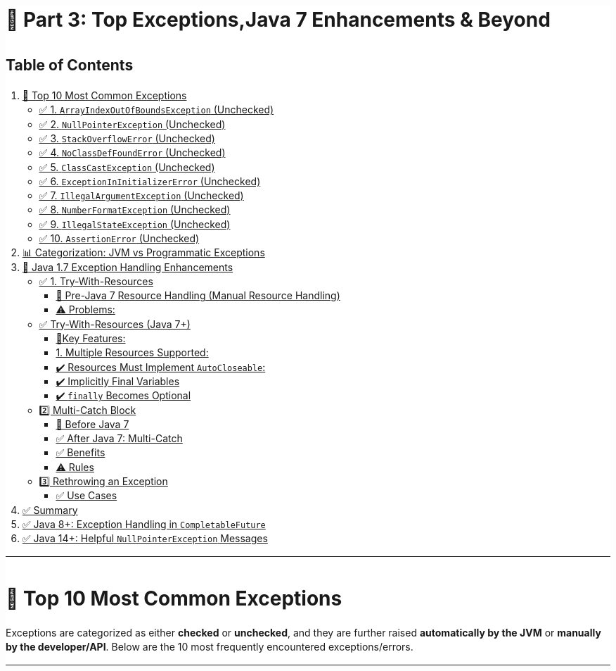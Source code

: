 # 🚨 Part 3: Top Exceptions,Java 7 Enhancements & Beyond

## Table of Contents

1.  [🚨 Top 10 Most Common Exceptions](#-top-10-most-common-exceptions)
    - [✅ 1. `ArrayIndexOutOfBoundsException` (Unchecked)](#-1-arrayindexoutofboundsexception-unchecked)
    - [✅ 2. `NullPointerException` (Unchecked)](#-2-nullpointerexception-unchecked)
    - [✅ 3. `StackOverflowError` (Unchecked)](#-3-stackoverflowerror-unchecked)
    - [✅ 4. `NoClassDefFoundError` (Unchecked)](#-4-noclassdeffounderror-unchecked)
    - [✅ 5. `ClassCastException` (Unchecked)](#-5-classcastexception-unchecked)
    - [✅ 6. `ExceptionInInitializerError` (Unchecked)](#-6-exceptionininitializererror-unchecked)
    - [✅ 7. `IllegalArgumentException` (Unchecked)](#-7-illegalargumentexception-unchecked)
    - [✅ 8. `NumberFormatException` (Unchecked)](#-8-numberformatexception-unchecked)
    - [✅ 9. `IllegalStateException` (Unchecked)](#-9-illegalstateexception-unchecked)
    - [✅ 10. `AssertionError` (Unchecked)](#-10-assertionerror-unchecked)
2.  [📊 Categorization: JVM vs Programmatic Exceptions](#-categorization-jvm-vs-programmatic-exceptions)
3.  [🔧 Java 1.7 Exception Handling Enhancements](#-java-17-exception-handling-enhancements)
    - [✅ 1. Try-With-Resources](#-1-try-with-resources)
        - [📜 Pre-Java 7 Resource Handling (Manual Resource Handling)](#-pre-java-7-resource-handling-manual-resource-handling)
        - [⚠️ Problems:](#-problems)
    - [✅ Try-With-Resources (Java 7+)](#-try-with-resources-java-7)
        - [📌Key Features:](#-key-features)
        - [1. Multiple Resources Supported:](#-1-multiple-resources-supported)
        - [✔️ Resources Must Implement `AutoCloseable`:](#-resources-must-implement-autocloseable)
        - [✔️ Implicitly Final Variables](#-implicitly-final-variables)
        - [✔️ `finally` Becomes Optional](#-finally-becomes-optional)
    - [2️⃣ Multi-Catch Block](#-2-multi-catch-block)
        - [🧱 Before Java 7](#-before-java-7)
        - [✅ After Java 7: Multi-Catch](#-after-java-7-multi-catch)
        - [✅ Benefits](#-benefits)
        - [⚠️ Rules](#-rules)
    - [3️⃣ Rethrowing an Exception](#-3-rethrowing-an-exception)
        - [✅ Use Cases](#-use-cases)
4.  [✅ Summary](#-summary)
5.  [✅ Java 8+: Exception Handling in `CompletableFuture`](#-java-8-exception-handling-in-completablefuture)
6.  [✅ Java 14+: Helpful `NullPointerException` Messages](#-java-14-helpful-nullpointerexception-messages)


---

# 🚨 Top 10 Most Common Exceptions

Exceptions are categorized as either **checked** or **unchecked**, and they are further raised **automatically by the JVM** or **manually by the developer/API**. Below are the 10 most frequently encountered exceptions/errors.

---